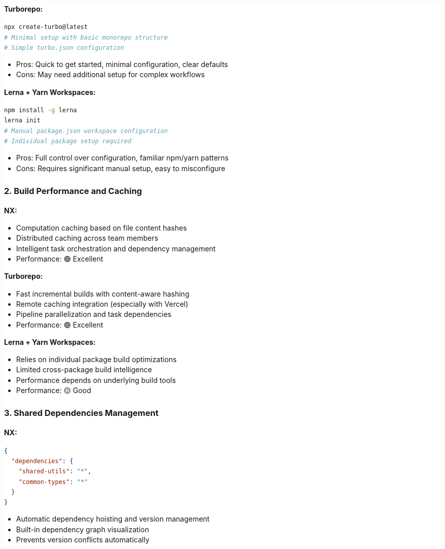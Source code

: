 **Turborepo:**
```bash
npx create-turbo@latest
# Minimal setup with basic monorepo structure
# Simple turbo.json configuration
```
- Pros: Quick to get started, minimal configuration, clear defaults
- Cons: May need additional setup for complex workflows

**Lerna + Yarn Workspaces:**
```bash
npm install -g lerna
lerna init
# Manual package.json workspace configuration
# Individual package setup required
```
- Pros: Full control over configuration, familiar npm/yarn patterns
- Cons: Requires significant manual setup, easy to misconfigure

### 2. Build Performance and Caching

**NX:**
- Computation caching based on file content hashes
- Distributed caching across team members
- Intelligent task orchestration and dependency management
- Performance: 🟢 Excellent

**Turborepo:**
- Fast incremental builds with content-aware hashing
- Remote caching integration (especially with Vercel)
- Pipeline parallelization and task dependencies
- Performance: 🟢 Excellent

**Lerna + Yarn Workspaces:**
- Relies on individual package build optimizations
- Limited cross-package build intelligence
- Performance depends on underlying build tools
- Performance: 🟡 Good

### 3. Shared Dependencies Management

**NX:**
```json
{
  "dependencies": {
    "shared-utils": "*",
    "common-types": "*"
  }
}
```
- Automatic dependency hoisting and version management
- Built-in dependency graph visualization
- Prevents version conflicts automatically
